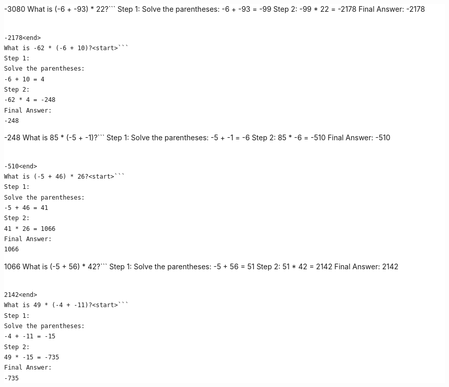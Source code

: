 -3080<end>
What is (-6 + -93) * 22?<start>```
Step 1:
Solve the parentheses:
-6 + -93 = -99
Step 2:
-99 * 22 = -2178
Final Answer:
-2178
```

-2178<end>
What is -62 * (-6 + 10)?<start>```
Step 1:
Solve the parentheses:
-6 + 10 = 4
Step 2:
-62 * 4 = -248
Final Answer:
-248
```

-248<end>
What is 85 * (-5 + -1)?<start>```
Step 1:
Solve the parentheses:
-5 + -1 = -6
Step 2:
85 * -6 = -510
Final Answer:
-510
```

-510<end>
What is (-5 + 46) * 26?<start>```
Step 1:
Solve the parentheses:
-5 + 46 = 41
Step 2:
41 * 26 = 1066
Final Answer:
1066
```

1066<end>
What is (-5 + 56) * 42?<start>```
Step 1:
Solve the parentheses:
-5 + 56 = 51
Step 2:
51 * 42 = 2142
Final Answer:
2142
```

2142<end>
What is 49 * (-4 + -11)?<start>```
Step 1:
Solve the parentheses:
-4 + -11 = -15
Step 2:
49 * -15 = -735
Final Answer:
-735
```
